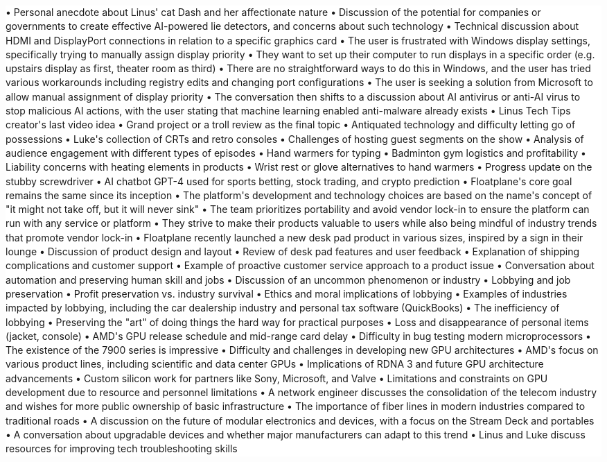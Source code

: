 • Personal anecdote about Linus' cat Dash and her affectionate nature
• Discussion of the potential for companies or governments to create effective AI-powered lie detectors, and concerns about such technology
• Technical discussion about HDMI and DisplayPort connections in relation to a specific graphics card
• The user is frustrated with Windows display settings, specifically trying to manually assign display priority
• They want to set up their computer to run displays in a specific order (e.g. upstairs display as first, theater room as third)
• There are no straightforward ways to do this in Windows, and the user has tried various workarounds including registry edits and changing port configurations
• The user is seeking a solution from Microsoft to allow manual assignment of display priority
• The conversation then shifts to a discussion about AI antivirus or anti-AI virus to stop malicious AI actions, with the user stating that machine learning enabled anti-malware already exists
• Linus Tech Tips creator's last video idea
• Grand project or a troll review as the final topic
• Antiquated technology and difficulty letting go of possessions
• Luke's collection of CRTs and retro consoles
• Challenges of hosting guest segments on the show
• Analysis of audience engagement with different types of episodes
• Hand warmers for typing
• Badminton gym logistics and profitability
• Liability concerns with heating elements in products
• Wrist rest or glove alternatives to hand warmers
• Progress update on the stubby screwdriver
• AI chatbot GPT-4 used for sports betting, stock trading, and crypto prediction
• Floatplane's core goal remains the same since its inception
• The platform's development and technology choices are based on the name's concept of "it might not take off, but it will never sink"
• The team prioritizes portability and avoid vendor lock-in to ensure the platform can run with any service or platform
• They strive to make their products valuable to users while also being mindful of industry trends that promote vendor lock-in
• Floatplane recently launched a new desk pad product in various sizes, inspired by a sign in their lounge
• Discussion of product design and layout
• Review of desk pad features and user feedback
• Explanation of shipping complications and customer support
• Example of proactive customer service approach to a product issue
• Conversation about automation and preserving human skill and jobs
• Discussion of an uncommon phenomenon or industry
• Lobbying and job preservation
• Profit preservation vs. industry survival
• Ethics and moral implications of lobbying
• Examples of industries impacted by lobbying, including the car dealership industry and personal tax software (QuickBooks)
• The inefficiency of lobbying
• Preserving the "art" of doing things the hard way for practical purposes
• Loss and disappearance of personal items (jacket, console)
• AMD's GPU release schedule and mid-range card delay
• Difficulty in bug testing modern microprocessors
• The existence of the 7900 series is impressive
• Difficulty and challenges in developing new GPU architectures
• AMD's focus on various product lines, including scientific and data center GPUs
• Implications of RDNA 3 and future GPU architecture advancements
• Custom silicon work for partners like Sony, Microsoft, and Valve
• Limitations and constraints on GPU development due to resource and personnel limitations
• A network engineer discusses the consolidation of the telecom industry and wishes for more public ownership of basic infrastructure
• The importance of fiber lines in modern industries compared to traditional roads
• A discussion on the future of modular electronics and devices, with a focus on the Stream Deck and portables
• A conversation about upgradable devices and whether major manufacturers can adapt to this trend
• Linus and Luke discuss resources for improving tech troubleshooting skills